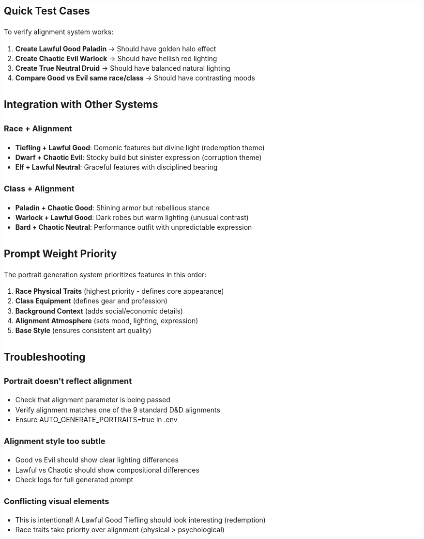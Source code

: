 ## Quick Test Cases

To verify alignment system works:

1. **Create Lawful Good Paladin** → Should have golden halo effect
2. **Create Chaotic Evil Warlock** → Should have hellish red lighting
3. **Create True Neutral Druid** → Should have balanced natural lighting
4. **Compare Good vs Evil same race/class** → Should have contrasting moods

## Integration with Other Systems

### Race + Alignment
- **Tiefling + Lawful Good**: Demonic features but divine light (redemption theme)
- **Dwarf + Chaotic Evil**: Stocky build but sinister expression (corruption theme)
- **Elf + Lawful Neutral**: Graceful features with disciplined bearing

### Class + Alignment
- **Paladin + Chaotic Good**: Shining armor but rebellious stance
- **Warlock + Lawful Good**: Dark robes but warm lighting (unusual contrast)
- **Bard + Chaotic Neutral**: Performance outfit with unpredictable expression

## Prompt Weight Priority

The portrait generation system prioritizes features in this order:

1. **Race Physical Traits** (highest priority - defines core appearance)
2. **Class Equipment** (defines gear and profession)
3. **Background Context** (adds social/economic details)
4. **Alignment Atmosphere** (sets mood, lighting, expression)
5. **Base Style** (ensures consistent art quality)

## Troubleshooting

### Portrait doesn't reflect alignment
- Check that alignment parameter is being passed
- Verify alignment matches one of the 9 standard D&D alignments
- Ensure AUTO_GENERATE_PORTRAITS=true in .env

### Alignment style too subtle
- Good vs Evil should show clear lighting differences
- Lawful vs Chaotic should show compositional differences
- Check logs for full generated prompt

### Conflicting visual elements
- This is intentional! A Lawful Good Tiefling should look interesting (redemption)
- Race traits take priority over alignment (physical > psychological)
